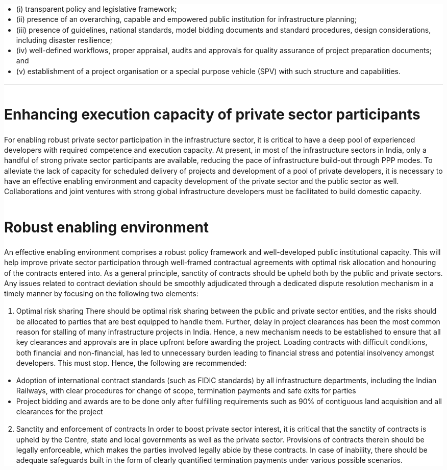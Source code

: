 - (i) transparent policy and legislative framework;
- (ii) presence of an overarching, capable and empowered public institution for infrastructure planning;
- (iii) presence of guidelines, national standards, model bidding documents and standard procedures, design considerations, including disaster resilience;
- (iv) well-defined workflows, proper appraisal, audits and approvals for quality assurance of project preparation documents; and
- (v) establishment of a project organisation or a special purpose vehicle (SPV) with such structure and capabilities.

---

# Enhancing execution capacity of private sector participants

For enabling robust private sector participation in the infrastructure sector, it is critical to have a deep pool of experienced developers with required competence and execution capacity. At present, in most of the infrastructure sectors in India, only a handful of strong private sector participants are available, reducing the pace of infrastructure build-out through PPP modes. To alleviate the lack of capacity for scheduled delivery of projects and development of a pool of private developers, it is necessary to have an effective enabling environment and capacity development of the private sector and the public sector as well. Collaborations and joint ventures with strong global infrastructure developers must be facilitated to build domestic capacity.

# Robust enabling environment

An effective enabling environment comprises a robust policy framework and well-developed public institutional capacity. This will help improve private sector participation through well-framed contractual agreements with optimal risk allocation and honouring of the contracts entered into. As a general principle, sanctity of contracts should be upheld both by the public and private sectors. Any issues related to contract deviation should be smoothly adjudicated through a dedicated dispute resolution mechanism in a timely manner by focusing on the following two elements:

1. Optimal risk sharing
   There should be optimal risk sharing between the public and private sector entities, and the risks should be allocated to parties that are best equipped to handle them. Further, delay in project clearances has been the most common reason for stalling of many infrastructure projects in India. Hence, a new mechanism needs to be established to ensure that all key clearances and approvals are in place upfront before awarding the project. Loading contracts with difficult conditions, both financial and non-financial, has led to unnecessary burden leading to financial stress and potential insolvency amongst developers. This must stop. Hence, the following are recommended:

- Adoption of international contract standards (such as FIDIC standards) by all infrastructure departments, including the Indian Railways, with clear procedures for change of scope, termination payments and safe exits for parties
- Project bidding and awards are to be done only after fulfilling requirements such as 90% of contiguous land acquisition and all clearances for the project

2. Sanctity and enforcement of contracts
   In order to boost private sector interest, it is critical that the sanctity of contracts is upheld by the Centre, state and local governments as well as the private sector. Provisions of contracts therein should be legally enforceable, which makes the parties involved legally abide by these contracts. In case of inability, there should be adequate safeguards built in the form of clearly quantified termination payments under various possible scenarios.
